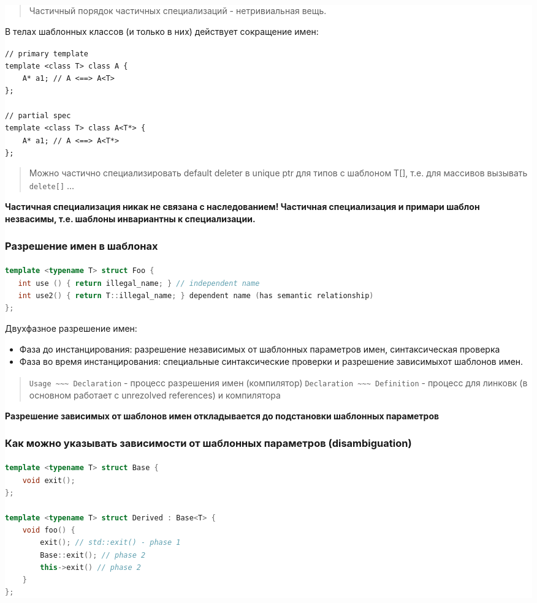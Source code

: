 > Частичный порядок частичных специализаций - нетривиальная вещь.

В телах шаблонных классов (и только в них) действует сокращение имен:

```
// primary template
template <class T> class A {
	A* a1; // A <==> A<T>
};

// partial spec
template <class T> class A<T*> {
	A* a1; // A <==> A<T*>
};
```

> Можно частично специализировать default deleter в unique ptr для типов с шаблоном T[], т.е. для массивов вызывать `delete[]` ...

**Частичная специализация никак не связана с наследованием! Частичная специализация и примари шаблон незвасимы, т.е. шаблоны инвариантны к специализации.**

 ### Разрешение имен в шаблонах

 ```C++
 template <typename T> struct Foo {
 	int use () { return illegal_name; } // independent name
	int use2() { return T::illegal_name; } dependent name (has semantic relationship)
 };
 ```

 Двухфазное разрешение имен:

 * Фаза до инстанцирования: разрешение независимых от шаблонных параметров имен, синтаксическая проверка
 * Фаза во время инстанцирования: специальные синтаксические проверки и разрешение зависимыхот шаблонов имен. 

 > `Usage ~~~ Declaration` - процесс разрешения имен (компилятор)
 > `Declaration ~~~ Definition` - процесс для линковк (в основном работает с unrezolved references) и компилятора

**Разрешение зависимых от шаблонов имен откладывается до подстановки шаблонных параметров**

### Как можно указывать зависимости от шаблонных параметров (disambiguation)

```C++
template <typename T> struct Base {
	void exit();
};

template <typename T> struct Derived : Base<T> {
	void foo() {
		exit(); // std::exit() - phase 1
		Base::exit(); // phase 2
		this->exit() // phase 2
	}
};
```

